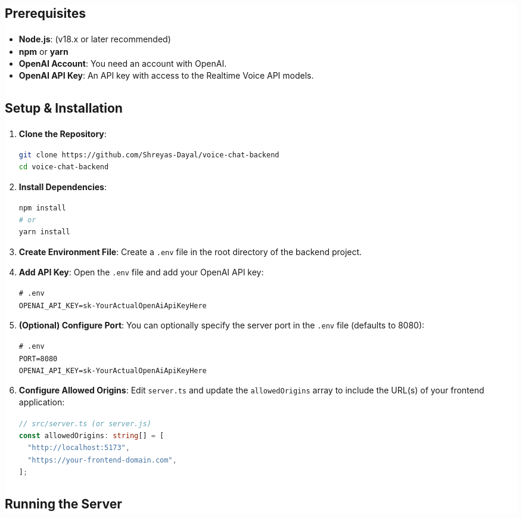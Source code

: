 ## Prerequisites

- **Node.js**: (v18.x or later recommended)
- **npm** or **yarn**
- **OpenAI Account**: You need an account with OpenAI.
- **OpenAI API Key**: An API key with access to the Realtime Voice API models.

## Setup & Installation

1. **Clone the Repository**:

   ```bash
   git clone https://github.com/Shreyas-Dayal/voice-chat-backend
   cd voice-chat-backend
   ```

2. **Install Dependencies**:

   ```bash
   npm install
   # or
   yarn install
   ```

3. **Create Environment File**:
   Create a `.env` file in the root directory of the backend project.

4. **Add API Key**:
   Open the `.env` file and add your OpenAI API key:

   ```dotenv
   # .env
   OPENAI_API_KEY=sk-YourActualOpenAiApiKeyHere
   ```

5. **(Optional) Configure Port**:
   You can optionally specify the server port in the `.env` file (defaults to 8080):

   ```dotenv
   # .env
   PORT=8080
   OPENAI_API_KEY=sk-YourActualOpenAiApiKeyHere
   ```

6. **Configure Allowed Origins**:
   Edit `server.ts` and update the `allowedOrigins` array to include the URL(s) of your frontend application:

   ```typescript
   // src/server.ts (or server.js)
   const allowedOrigins: string[] = [
     "http://localhost:5173",
     "https://your-frontend-domain.com",
   ];
   ```

## Running the Server
